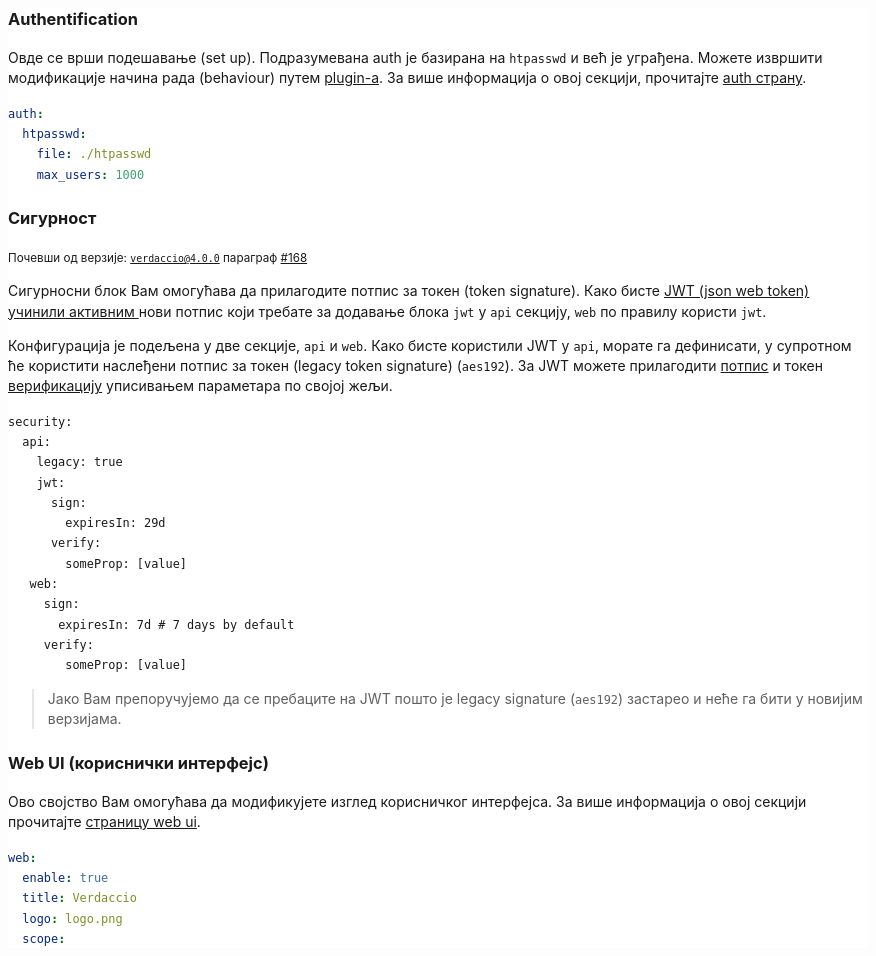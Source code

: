 ### Authentification

Овде се врши подешавање (set up). Подразумевана auth је базирана на `htpasswd` и већ је уграђена. Можете извршити модификације начина рада (behaviour) путем [plugin-a](plugins.md). За више информација о овој секцији, прочитајте [auth страну](auth.md).

```yaml
auth:
  htpasswd:
    file: ./htpasswd
    max_users: 1000
```

### Сигурност

<small>Почевши од верзије: <code>verdaccio@4.0.0</code> параграф <a href="https://github.com/verdaccio/verdaccio/pull/168">#168</a></small>

Сигурносни блок Вам омогућава да прилагодите потпис за токен (token signature). Како бисте [JWT (json web token) учинили активним ](https://jwt.io/) нови потпис који требате за додавање блока `jwt` у `api` секцију, `web` по правилу користи `jwt`.

Конфигурација је подељена у две секције, `api` и `web`. Како бисте користили JWT у `api`, морате га дефинисати, у супротном ће користити наслеђени потпис за токен (legacy token signature) (`aes192`). За JWT можете прилагодити [потпис](https://github.com/auth0/node-jsonwebtoken#jwtsignpayload-secretorprivatekey-options-callback) и токен [верификацију](https://github.com/auth0/node-jsonwebtoken#jwtverifytoken-secretorpublickey-options-callback) уписивањем параметара по својој жељи.

    security:
      api:
        legacy: true
        jwt:
          sign:
            expiresIn: 29d
          verify:
            someProp: [value]
       web:
         sign:
           expiresIn: 7d # 7 days by default
         verify:
            someProp: [value]
    

> Јако Вам препоручујемо да се пребаците на JWT пошто је legacy signature (`aes192`) застарео и неће га бити у новијим верзијама.

### Web UI (кориснички интерфејс)

Ово својство Вам омогућава да модификујете изглед корисничког интерфејса. За више информација о овој секцији прочитајте [страницу web ui](web.md).

```yaml
web:
  enable: true
  title: Verdaccio
  logo: logo.png
  scope:
```
